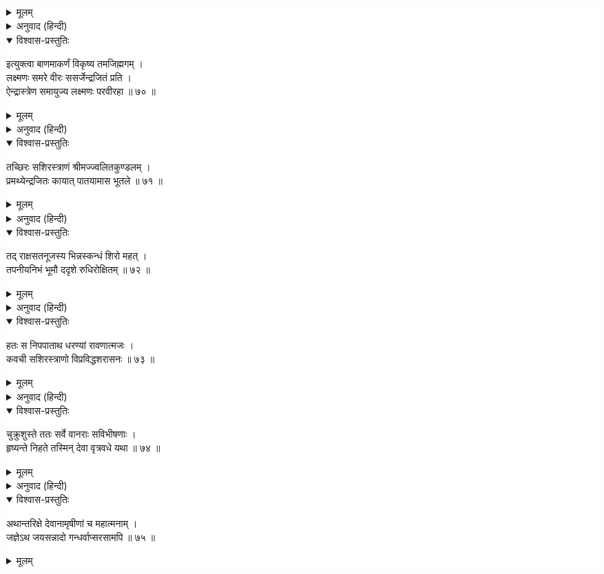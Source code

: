 <details><summary>मूलम्</summary></details>

<details><summary>अनुवाद (हिन्दी)</summary></details>

<details open><summary>विश्वास-प्रस्तुतिः</summary>

इत्युक्त्वा बाणमाकर्णं विकृष्य तमजिह्मगम् ।  
लक्ष्मणः समरे वीरः ससर्जेन्द्रजितं प्रति ।  
ऐन्द्रास्त्रेण समायुज्य लक्ष्मणः परवीरहा ॥ ७० ॥
</details>

<details><summary>मूलम्</summary></details>

<details><summary>अनुवाद (हिन्दी)</summary></details>

<details open><summary>विश्वास-प्रस्तुतिः</summary>

तच्छिरः सशिरस्त्राणं श्रीमज्ज्वलितकुण्डलम् ।  
प्रमथ्येन्द्रजितः कायात् पातयामास भूतले ॥ ७१ ॥
</details>

<details><summary>मूलम्</summary></details>

<details><summary>अनुवाद (हिन्दी)</summary></details>

<details open><summary>विश्वास-प्रस्तुतिः</summary>

तद् राक्षसतनूजस्य भिन्नस्कन्धं शिरो महत् ।  
तपनीयनिभं भूमौ ददृशे रुधिरोक्षितम् ॥ ७२ ॥
</details>

<details><summary>मूलम्</summary></details>

<details><summary>अनुवाद (हिन्दी)</summary></details>

<details open><summary>विश्वास-प्रस्तुतिः</summary>

हतः स निपपाताथ धरण्यां रावणात्मजः ।  
कवची सशिरस्त्राणो विप्रविद्धशरासनः ॥ ७३ ॥
</details>

<details><summary>मूलम्</summary></details>

<details><summary>अनुवाद (हिन्दी)</summary></details>

<details open><summary>विश्वास-प्रस्तुतिः</summary>

चुक्रुशुस्ते ततः सर्वे वानराः सविभीषणाः ।  
हृष्यन्ते निहते तस्मिन् देवा वृत्रवधे यथा ॥ ७४ ॥
</details>

<details><summary>मूलम्</summary></details>

<details><summary>अनुवाद (हिन्दी)</summary></details>

<details open><summary>विश्वास-प्रस्तुतिः</summary>

अथान्तरिक्षे देवानामृषीणां च महात्मनाम् ।  
जज्ञेऽथ जयसन्नादो गन्धर्वाप्सरसामपि ॥ ७५ ॥
</details>

<details><summary>मूलम्</summary></details>
